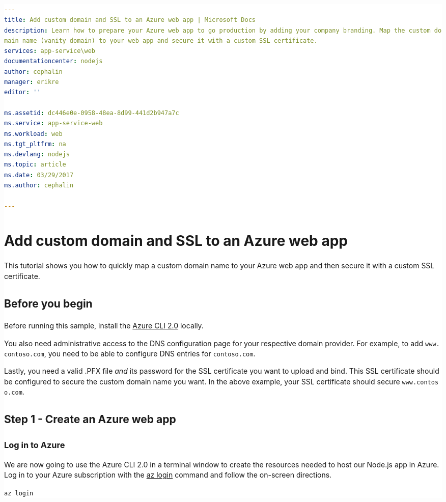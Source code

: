 ```yaml
---
title: Add custom domain and SSL to an Azure web app | Microsoft Docs 
description: Learn how to prepare your Azure web app to go production by adding your company branding. Map the custom domain name (vanity domain) to your web app and secure it with a custom SSL certificate.
services: app-service\web
documentationcenter: nodejs
author: cephalin
manager: erikre
editor: ''

ms.assetid: dc446e0e-0958-48ea-8d99-441d2b947a7c
ms.service: app-service-web
ms.workload: web
ms.tgt_pltfrm: na
ms.devlang: nodejs
ms.topic: article
ms.date: 03/29/2017
ms.author: cephalin

---
```

# Add custom domain and SSL to an Azure web app

This tutorial shows you how to quickly map a custom domain name to your Azure web app and then secure it with a custom SSL certificate. 

## Before you begin

Before running this sample, install the [Azure CLI 2.0](https://docs.microsoft.com/en-us/cli/azure/install-azure-cli) locally.

You also need administrative access to the DNS configuration page for your respective domain provider. For example, to add `www.contoso.com`, you need to be able to configure DNS entries for `contoso.com`.

Lastly, you need a valid .PFX file _and_ its password for the SSL certificate you want to upload and bind. This SSL certificate should be configured to secure the custom domain name you want. In the above example, your SSL certificate should secure `www.contoso.com`. 

## Step 1 - Create an Azure web app

### Log in to Azure

We are now going to use the Azure CLI 2.0 in a terminal window to create the resources needed to host our Node.js app in Azure.  Log in to your Azure subscription with the [az login](/cli/azure/#login) command and follow the on-screen directions. 

```azurecli 
az login 
``` 
   